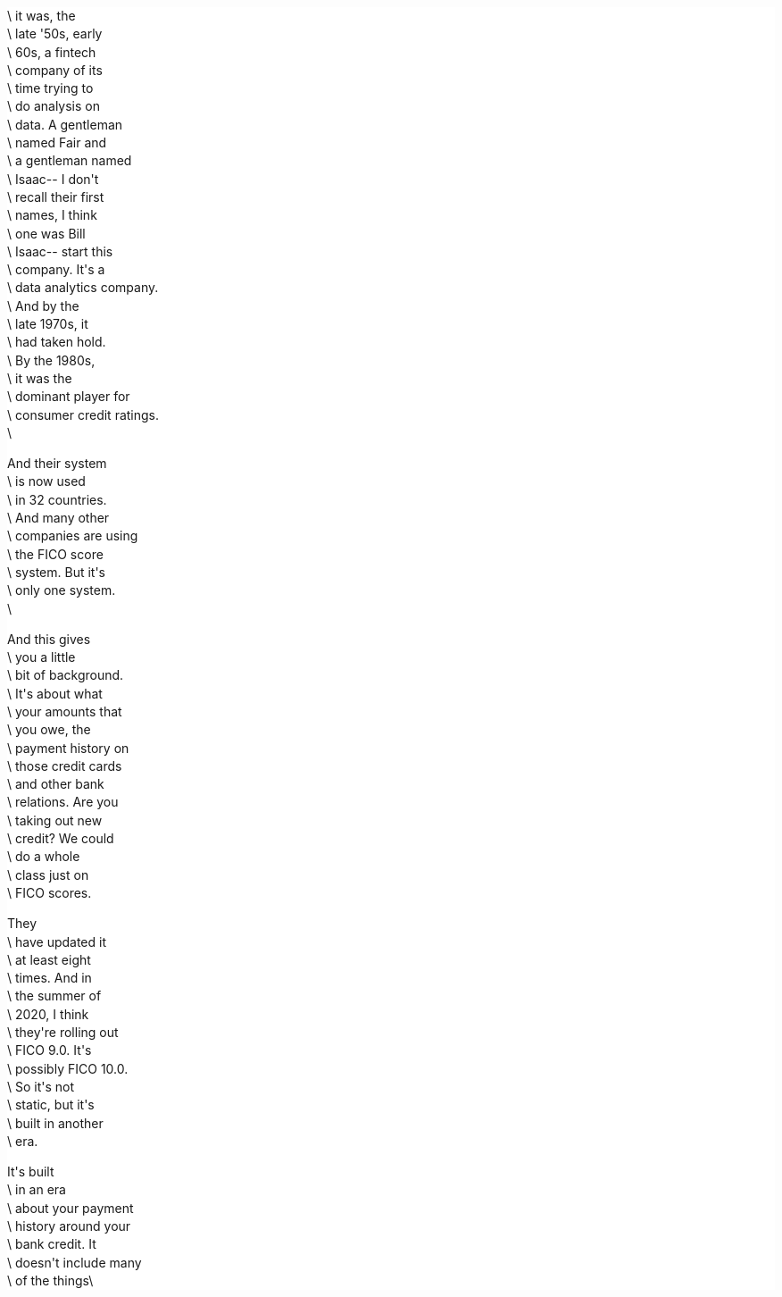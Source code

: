   \ <span m='254760'>it</span> <span m='254820'>was,</span> <span m='255060'>the</span>\
  \ <span m='255150'>late</span> <span m='255510'>'50s,</span> <span m='256209'>early</span>\
  \ <span m='256755'>60s,</span> <span m='257550'>a</span> <span m='257730'>fintech</span>\
  \ <span m='258600'>company</span> <span m='259230'>of</span> <span m='259500'>its</span>\
  \ <span m='259769'>time</span> <span m='261240'>trying</span> <span m='261600'>to</span>\
  \ <span m='261690'>do</span> <span m='262000'>analysis</span> <span m='263120'>on</span>\
  \ <span m='263370'>data.</span> <span m='264882'>A</span> <span m='265310'>gentleman</span>\
  \ <span m='265760'>named</span> <span m='266000'>Fair</span> <span m='266450'>and</span>\
  \ <span m='266540'>a</span> <span m='266600'>gentleman</span> <span m='267060'>named</span>\
  \ <span m='267830'>Isaac--</span> <span m='268370'>I</span> <span m='268490'>don't</span>\
  \ <span m='268670'>recall</span> <span m='269030'>their</span> <span m='269180'>first</span>\
  \ <span m='269510'>names,</span> <span m='269840'>I</span> <span m='269930'>think</span>\
  \ <span m='270080'>one</span> <span m='270290'>was</span> <span m='270470'>Bill</span>\
  \ <span m='270740'>Isaac--</span> <span m='271460'>start</span> <span m='271850'>this</span>\
  \ <span m='272060'>company.</span> <span m='272570'>It's</span> <span m='272750'>a</span>\
  \ <span m='272810'>data</span> <span m='273200'>analytics</span> <span m='273830'>company.</span>\
  \ <span m='274850'>And</span> <span m='274970'>by</span> <span m='275240'>the</span>\
  \ <span m='275330'>late</span> <span m='276560'>1970s,</span> <span m='277820'>it</span>\
  \ <span m='277970'>had</span> <span m='278150'>taken</span> <span m='278600'>hold.</span>\
  \ <span m='279290'>By</span> <span m='279440'>the</span> <span m='279560'>1980s,</span>\
  \ <span m='280970'>it</span> <span m='281150'>was</span> <span m='281480'>the</span>\
  \ <span m='281600'>dominant</span> <span m='282080'>player</span> <span m='282530'>for</span>\
  \ <span m='283160'>consumer</span> <span m='283850'>credit</span> <span m='286050'>ratings.</span>\
  \ </p><p><span m='287400'>And</span> <span m='287550'>their</span> <span m='287820'>system</span>\
  \ <span m='288330'>is</span> <span m='288450'>now</span> <span m='288690'>used</span>\
  \ <span m='289050'>in</span> <span m='289380'>32</span> <span m='290190'>countries.</span>\
  \ <span m='292120'>And</span> <span m='292300'>many</span> <span m='293230'>other</span>\
  \ <span m='293980'>companies</span> <span m='294640'>are</span> <span m='294700'>using</span>\
  \ <span m='295090'>the</span> <span m='295180'>FICO</span> <span m='295770'>score</span>\
  \ <span m='296170'>system.</span> <span m='296660'>But</span> <span m='296830'>it's</span>\
  \ <span m='296980'>only</span> <span m='297220'>one</span> <span m='297640'>system.</span>\
  \ </p><p><span m='298600'>And</span> <span m='298750'>this</span> <span m='298930'>gives</span>\
  \ <span m='299140'>you</span> <span m='299260'>a</span> <span m='299320'>little</span>\
  \ <span m='299530'>bit</span> <span m='299680'>of</span> <span m='299770'>background.</span>\
  \ <span m='300430'>It's</span> <span m='300580'>about</span> <span m='301300'>what</span>\
  \ <span m='301570'>your</span> <span m='302140'>amounts</span> <span m='302680'>that</span>\
  \ <span m='302860'>you</span> <span m='303450'>owe,</span> <span m='303670'>the</span>\
  \ <span m='303790'>payment</span> <span m='304300'>history</span> <span m='304900'>on</span>\
  \ <span m='305260'>those</span> <span m='305530'>credit</span> <span m='305950'>cards</span>\
  \ <span m='306580'>and</span> <span m='306820'>other</span> <span m='308770'>bank</span>\
  \ <span m='309190'>relations.</span> <span m='310720'>Are</span> <span m='310900'>you</span>\
  \ <span m='311080'>taking</span> <span m='311530'>out</span> <span m='311740'>new</span>\
  \ <span m='312010'>credit?</span> <span m='312460'>We</span> <span m='312640'>could</span>\
  \ <span m='312790'>do</span> <span m='312940'>a</span> <span m='313000'>whole</span>\
  \ <span m='313330'>class</span> <span m='313810'>just</span> <span m='314140'>on</span>\
  \ <span m='314290'>FICO</span> <span m='314770'>scores.</span> </p><p><span m='316000'>They</span>\
  \ <span m='316180'>have</span> <span m='316480'>updated</span> <span m='316885'>it</span>\
  \ <span m='317290'>at</span> <span m='317440'>least</span> <span m='317800'>eight</span>\
  \ <span m='318010'>times.</span> <span m='318840'>And</span> <span m='318950'>in</span>\
  \ <span m='319060'>the</span> <span m='319150'>summer</span> <span m='319570'>of</span>\
  \ <span m='319660'>2020,</span> <span m='320350'>I</span> <span m='320470'>think</span>\
  \ <span m='320800'>they're</span> <span m='320950'>rolling</span> <span m='321370'>out</span>\
  \ <span m='321570'>FICO</span> <span m='321870'>9.0.</span> <span m='322990'>It's</span>\
  \ <span m='323170'>possibly</span> <span m='323830'>FICO</span> <span m='324180'>10.0.</span>\
  \ <span m='324880'>So</span> <span m='325060'>it's</span> <span m='325180'>not</span>\
  \ <span m='325420'>static,</span> <span m='327340'>but</span> <span m='327550'>it's</span>\
  \ <span m='327730'>built</span> <span m='328180'>in</span> <span m='328270'>another</span>\
  \ <span m='328720'>era.</span> </p><p><span m='329590'>It's</span> <span m='329800'>built</span>\
  \ <span m='330130'>in</span> <span m='330220'>an</span> <span m='330370'>era</span>\
  \ <span m='330880'>about</span> <span m='331300'>your</span> <span m='331480'>payment</span>\
  \ <span m='332110'>history</span> <span m='333790'>around</span> <span m='334870'>your</span>\
  \ <span m='335200'>bank</span> <span m='335650'>credit.</span> <span m='336850'>It</span>\
  \ <span m='336970'>doesn't</span> <span m='337360'>include</span> <span m='337780'>many</span>\
  \ <span m='337990'>of</span> <span m='338050'>the</span> <span m='338140'>things</span>\